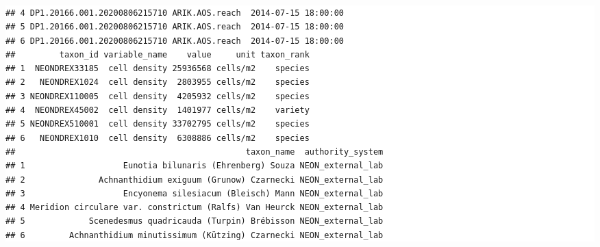     ## 4 DP1.20166.001.20200806215710 ARIK.AOS.reach  2014-07-15 18:00:00
    ## 5 DP1.20166.001.20200806215710 ARIK.AOS.reach  2014-07-15 18:00:00
    ## 6 DP1.20166.001.20200806215710 ARIK.AOS.reach  2014-07-15 18:00:00
    ##         taxon_id variable_name    value     unit taxon_rank
    ## 1  NEONDREX33185  cell density 25936568 cells/m2    species
    ## 2   NEONDREX1024  cell density  2803955 cells/m2    species
    ## 3 NEONDREX110005  cell density  4205932 cells/m2    species
    ## 4  NEONDREX45002  cell density  1401977 cells/m2    variety
    ## 5 NEONDREX510001  cell density 33702795 cells/m2    species
    ## 6   NEONDREX1010  cell density  6308886 cells/m2    species
    ##                                               taxon_name  authority_system
    ## 1                    Eunotia bilunaris (Ehrenberg) Souza NEON_external_lab
    ## 2               Achnanthidium exiguum (Grunow) Czarnecki NEON_external_lab
    ## 3                    Encyonema silesiacum (Bleisch) Mann NEON_external_lab
    ## 4 Meridion circulare var. constrictum (Ralfs) Van Heurck NEON_external_lab
    ## 5             Scenedesmus quadricauda (Turpin) Brébisson NEON_external_lab
    ## 6         Achnanthidium minutissimum (Kützing) Czarnecki NEON_external_lab
